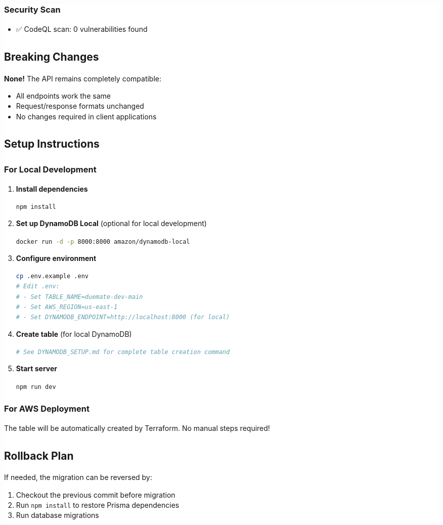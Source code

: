 ### Security Scan
- ✅ CodeQL scan: 0 vulnerabilities found

## Breaking Changes

**None!** The API remains completely compatible:
- All endpoints work the same
- Request/response formats unchanged
- No changes required in client applications

## Setup Instructions

### For Local Development

1. **Install dependencies**
   ```bash
   npm install
   ```

2. **Set up DynamoDB Local** (optional for local development)
   ```bash
   docker run -d -p 8000:8000 amazon/dynamodb-local
   ```

3. **Configure environment**
   ```bash
   cp .env.example .env
   # Edit .env:
   # - Set TABLE_NAME=duemate-dev-main
   # - Set AWS_REGION=us-east-1
   # - Set DYNAMODB_ENDPOINT=http://localhost:8000 (for local)
   ```

4. **Create table** (for local DynamoDB)
   ```bash
   # See DYNAMODB_SETUP.md for complete table creation command
   ```

5. **Start server**
   ```bash
   npm run dev
   ```

### For AWS Deployment

The table will be automatically created by Terraform. No manual steps required!

## Rollback Plan

If needed, the migration can be reversed by:
1. Checkout the previous commit before migration
2. Run `npm install` to restore Prisma dependencies
3. Run database migrations
